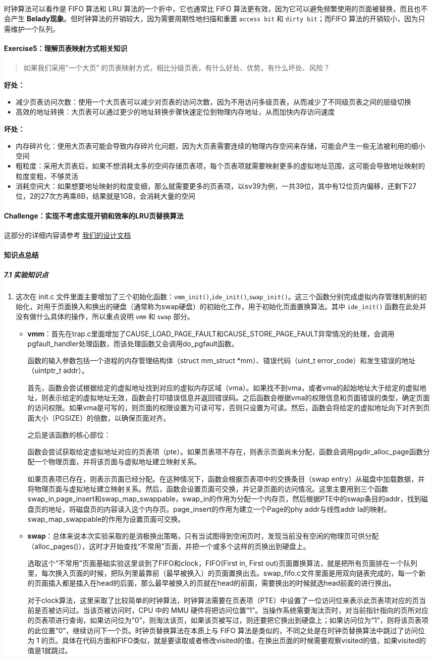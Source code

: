 时钟算法可以看作是 FIFO 算法和 LRU 算法的一个折中，它也通常比 FIFO 算法更有效，因为它可以避免频繁使用的页面被替换，而且也不会产生 **Belady现象**。但时钟算法的开销较大，因为需要周期性地扫描和重置 `access bit` 和 `dirty bit`；而FIFO 算法的开销较小，因为只需维护一个队列。

#### Exercise5：理解页表映射方式相关知识

> 如果我们采用”一个大页“ 的页表映射方式，相比分级页表，有什么好处、优势，有什么坏处、风险？

**好处：**

- 减少页表访问次数：使用一个大页表可以减少对页表的访问次数，因为不用访问多级页表，从而减少了不同级页表之间的层级切换
- 高效的地址转换：大页表可以通过更少的地址转换步骤快速定位到物理内存地址，从而加快内存访问速度

**坏处：**

- 内存碎片化：使用大页表可能会导致内存碎片化问题，因为大页表需要连续的物理内存空间来存储，可能会产生一些无法被利用的细小空间
- 粗粒度：采用大页表后，如果不想消耗太多的空间存储页表项，每个页表项就需要映射更多的虚拟地址范围，这可能会导致地址映射的粒度变粗，不够灵活
- 消耗空间大：如果想要地址映射的粒度变细，那么就需要更多的页表项，以sv39为例，一共39位，其中有12位页内偏移，还剩下27位，2的27次方再乘8B，结果就是1GB，会消耗大量的空间

#### Challenge：实现不考虑实现开销和效率的LRU页替换算法

这部分的详细内容请参考 [我们的设计文档](https://github.com/MrGuaB1/Operating-System/blob/main/reports/%E6%93%8D%E4%BD%9C%E7%B3%BB%E7%BB%9F%E5%AE%9E%E9%AA%8C%E6%8A%A5%E5%91%8A%20Lab3/LRU%E8%AE%BE%E8%AE%A1%E6%89%8B%E5%86%8C.md)

#### 知识点总结

##### 7.1 实验知识点

1. 这次在 init.c 文件里面主要增加了三个初始化函数：`vmm_init()`,`ide_init()`,`swap_init()`。这三个函数分别完成虚拟内存管理机制的初始化，对用于页面换入和换出的硬盘（通常称为swap硬盘）的初始化工作，用于初始化页面置换算法。其中 `ide_init()` 函数在此处并没有做什么具体的操作，所以重点说明 `vmm` 和 `swap` 部分。

   - **vmm**：首先在trap.c里面增加了CAUSE\_LOAD\_PAGE\_FAULT和CAUSE\_STORE\_PAGE\_FAULT异常情况的处理，会调用pgfault\_handler处理函数，而该处理函数又会调用do\_pgfault函数。

     函数的输入参数包括一个进程的内存管理结构体（struct mm\_struct *mm）、错误代码（uint\_t error\_code）和发生错误的地址（uintptr\_t addr）。

     首先，函数会尝试根据给定的虚拟地址找到对应的虚拟内存区域（vma）。如果找不到vma，或者vma的起始地址大于给定的虚拟地址，则表示给定的虚拟地址无效，函数会打印错误信息并返回错误码。之后函数会根据vma的权限信息和页面错误的类型，确定页面的访问权限。如果vma是可写的，则页面的权限设置为可读可写，否则只设置为可读。然后，函数会将给定的虚拟地址向下对齐到页面大小（PGSIZE）的倍数，以确保页面对齐。

     之后是该函数的核心部位：

     函数会尝试获取给定虚拟地址对应的页表项（pte）。如果页表项不存在，则表示页面尚未分配，函数会调用pgdir\_alloc\_page函数分配一个物理页面，并将该页面与虚拟地址建立映射关系。

     如果页表项已存在，则表示页面已经分配。在这种情况下，函数会根据页表项中的交换条目（swap entry）从磁盘中加载数据，并将物理页面与虚拟地址建立映射关系。然后，函数会设置页面可交换，并记录页面的访问情况。这里主要用到三个函数swap\_in,page\_insert和swap\_map\_swappable，swap\_in的作用为分配一个内存页，然后根据PTE中的swap条目的addr，找到磁盘页的地址，将磁盘页的内容读入这个内存页。page\_insert的作用为建立一个Page的phy addr与线性addr la的映射。swap\_map\_swappable的作用为设置页面可交换。

   - **swap**：总体来说本次实验采取的是消极换出策略，只有当试图得到空闲页时，发现当前没有空闲的物理页可供分配（alloc\_pages()），这时才开始查找“不常用”页面，并把一个或多个这样的页换出到硬盘上。

     选取这个“不常用”页面基础实验这里谈到了FIFO和clock，FIFO(First in, First out)页面置换算法，就是把所有页面排在一个队列里，每次换入页面的时候，把队列里最靠前（最早被换入）的页面置换出去。swap\_fifo.c文件里面是用双向链表完成的，每一个新的页面插入都是插入在head的后面，那么最早被换入的页就在head的前面，需要换出的时候就选head前面的进行换出。

     对于clock算法，这里采取了比较简单的时钟算法，时钟算法需要在页表项（PTE）中设置了一位访问位来表示此页表项对应的页当前是否被访问过。当该页被访问时，CPU 中的 MMU 硬件将把访问位置“1”。当操作系统需要淘汰页时，对当前指针指向的页所对应的页表项进行查询，如果访问位为“0”，则淘汰该页，如果该页被写过，则还要把它换出到硬盘上；如果访问位为“1”，则将该页表项的此位置“0”，继续访问下一个页。时钟页替换算法在本质上与 FIFO 算法是类似的，不同之处是在时钟页替换算法中跳过了访问位为 1 的页。具体在代码方面和FIFO类似，就是要读取或者修改visited的值，在换出页面的时候需要观察visited的值，如果visited的值是1就跳过。
